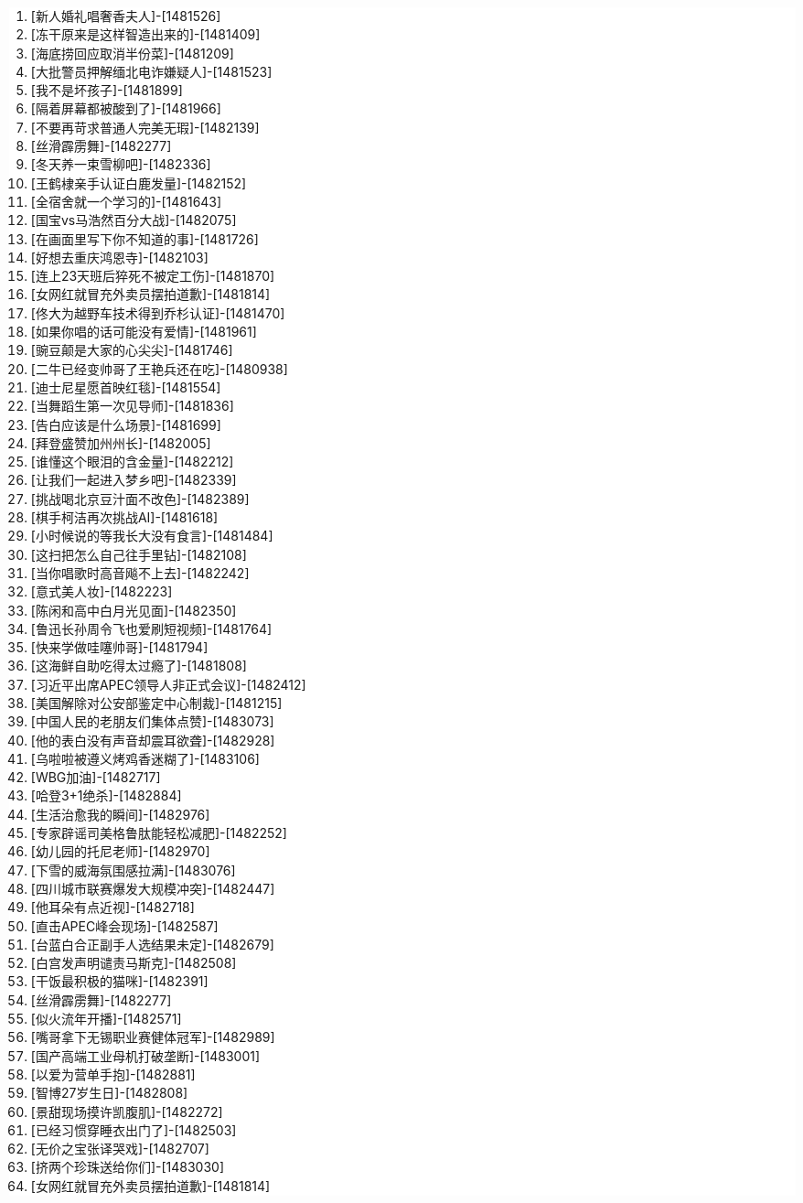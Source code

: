 1. [新人婚礼唱奢香夫人]-[1481526]
1. [冻干原来是这样智造出来的]-[1481409]
1. [海底捞回应取消半份菜]-[1481209]
1. [大批警员押解缅北电诈嫌疑人]-[1481523]
1. [我不是坏孩子]-[1481899]
1. [隔着屏幕都被酸到了]-[1481966]
1. [不要再苛求普通人完美无瑕]-[1482139]
1. [丝滑霹雳舞]-[1482277]
1. [冬天养一束雪柳吧]-[1482336]
1. [王鹤棣亲手认证白鹿发量]-[1482152]
1. [全宿舍就一个学习的]-[1481643]
1. [国宝vs马浩然百分大战]-[1482075]
1. [在画面里写下你不知道的事]-[1481726]
1. [好想去重庆鸿恩寺]-[1482103]
1. [连上23天班后猝死不被定工伤]-[1481870]
1. [女网红就冒充外卖员摆拍道歉]-[1481814]
1. [佟大为越野车技术得到乔杉认证]-[1481470]
1. [如果你唱的话可能没有爱情]-[1481961]
1. [豌豆颠是大家的心尖尖]-[1481746]
1. [二牛已经变帅哥了王艳兵还在吃]-[1480938]
1. [迪士尼星愿首映红毯]-[1481554]
1. [当舞蹈生第一次见导师]-[1481836]
1. [告白应该是什么场景]-[1481699]
1. [拜登盛赞加州州长]-[1482005]
1. [谁懂这个眼泪的含金量]-[1482212]
1. [让我们一起进入梦乡吧]-[1482339]
1. [挑战喝北京豆汁面不改色]-[1482389]
1. [棋手柯洁再次挑战AI]-[1481618]
1. [小时候说的等我长大没有食言]-[1481484]
1. [这扫把怎么自己往手里钻]-[1482108]
1. [当你唱歌时高音飚不上去]-[1482242]
1. [意式美人妆]-[1482223]
1. [陈闲和高中白月光见面]-[1482350]
1. [鲁迅长孙周令飞也爱刷短视频]-[1481764]
1. [快来学做哇噻帅哥]-[1481794]
1. [这海鲜自助吃得太过瘾了]-[1481808]
1. [习近平出席APEC领导人非正式会议]-[1482412]
1. [美国解除对公安部鉴定中心制裁]-[1481215]
1. [中国人民的老朋友们集体点赞]-[1483073]
1. [他的表白没有声音却震耳欲聋]-[1482928]
1. [乌啦啦被遵义烤鸡香迷糊了]-[1483106]
1. [WBG加油]-[1482717]
1. [哈登3+1绝杀]-[1482884]
1. [生活治愈我的瞬间]-[1482976]
1. [专家辟谣司美格鲁肽能轻松减肥]-[1482252]
1. [幼儿园的托尼老师]-[1482970]
1. [下雪的威海氛围感拉满]-[1483076]
1. [四川城市联赛爆发大规模冲突]-[1482447]
1. [他耳朵有点近视]-[1482718]
1. [直击APEC峰会现场]-[1482587]
1. [台蓝白合正副手人选结果未定]-[1482679]
1. [白宫发声明谴责马斯克]-[1482508]
1. [干饭最积极的猫咪]-[1482391]
1. [丝滑霹雳舞]-[1482277]
1. [似火流年开播]-[1482571]
1. [嘴哥拿下无锡职业赛健体冠军]-[1482989]
1. [国产高端工业母机打破垄断]-[1483001]
1. [以爱为营单手抱]-[1482881]
1. [智博27岁生日]-[1482808]
1. [景甜现场摸许凯腹肌]-[1482272]
1. [已经习惯穿睡衣出门了]-[1482503]
1. [无价之宝张译哭戏]-[1482707]
1. [挤两个珍珠送给你们]-[1483030]
1. [女网红就冒充外卖员摆拍道歉]-[1481814]